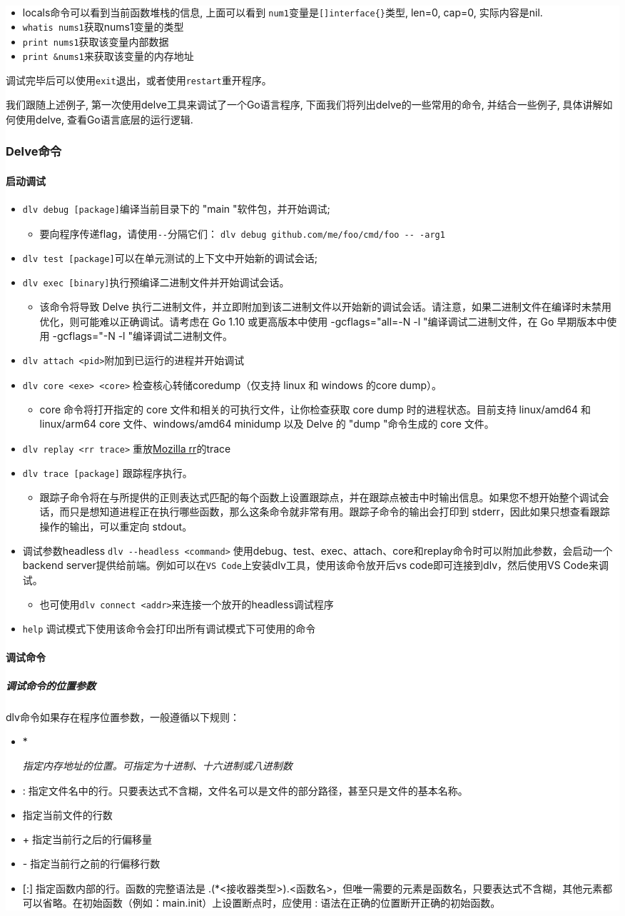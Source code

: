 - locals命令可以看到当前函数堆栈的信息, 上面可以看到 `num1`变量是`[]interface{}`类型, len=0, cap=0, 实际内容是nil.
- `whatis nums1`获取nums1变量的类型
- `print nums1`获取该变量内部数据
- `print &nums1`来获取该变量的内存地址

调试完毕后可以使用`exit`退出，或者使用`restart`重开程序。

我们跟随上述例子, 第一次使用delve工具来调试了一个Go语言程序, 下面我们将列出delve的一些常用的命令, 并结合一些例子, 具体讲解如何使用delve, 查看Go语言底层的运行逻辑.

### Delve命令

####  启动调试

- `dlv debug [package]`编译当前目录下的 "main "软件包，并开始调试;
    - 要向程序传递flag，请使用`--`分隔它们： `dlv debug github.com/me/foo/cmd/foo -- -arg1 `

- `dlv test [package]`可以在单元测试的上下文中开始新的调试会话;

- `dlv exec [binary]`执行预编译二进制文件并开始调试会话。

    - 该命令将导致 Delve 执行二进制文件，并立即附加到该二进制文件以开始新的调试会话。请注意，如果二进制文件在编译时未禁用优化，则可能难以正确调试。请考虑在 Go 1.10 或更高版本中使用 -gcflags="all=-N -l "编译调试二进制文件，在 Go 早期版本中使用 -gcflags="-N -l "编译调试二进制文件。

- `dlv attach <pid>`附加到已运行的进程并开始调试

- `dlv core <exe> <core>` 检查核心转储coredump（仅支持 linux 和 windows 的core dump）。
    - core 命令将打开指定的 core 文件和相关的可执行文件，让你检查获取 core dump 时的进程状态。目前支持 linux/amd64 和 linux/arm64 core 文件、windows/amd64 minidump 以及 Delve 的 "dump "命令生成的 core 文件。
    
- `dlv replay <rr trace>` 重放[Mozilla rr](https://github.com/mozilla/rr)的trace

- `dlv trace [package]` 跟踪程序执行。
    - 跟踪子命令将在与所提供的正则表达式匹配的每个函数上设置跟踪点，并在跟踪点被击中时输出信息。如果您不想开始整个调试会话，而只是想知道进程正在执行哪些函数，那么这条命令就非常有用。跟踪子命令的输出会打印到 stderr，因此如果只想查看跟踪操作的输出，可以重定向 stdout。

- 调试参数headless `dlv --headless <command>` 使用debug、test、exec、attach、core和replay命令时可以附加此参数，会启动一个backend server提供给前端。例如可以在`VS Code`上安装dlv工具，使用该命令放开后vs code即可连接到dlv，然后使用VS Code来调试。

    - 也可使用`dlv connect <addr>`来连接一个放开的headless调试程序

- `help`
调试模式下使用该命令会打印出所有调试模式下可使用的命令

#### 调试命令

##### 调试命令的位置参数
dlv命令如果存在程序位置参数，一般遵循以下规则：

- *<address> 指定内存地址的位置。可指定为十进制、十六进制或八进制数

- <filename>:<line> 指定文件名中的行。只要表达式不含糊，文件名可以是文件的部分路径，甚至只是文件的基本名称。

- <line> 指定当前文件的行数

- +<offset> 指定当前行之后的行偏移量

- -<offset> 指定当前行之前的行偏移行数

- <function>[:<line>] 指定函数内部的行。函数的完整语法是 <package>.(*<接收器类型>).<函数名>，但唯一需要的元素是函数名，只要表达式不含糊，其他元素都可以省略。在初始函数（例如：main.init）上设置断点时，应使用 <filename>:<line> 语法在正确的位置断开正确的初始函数。
